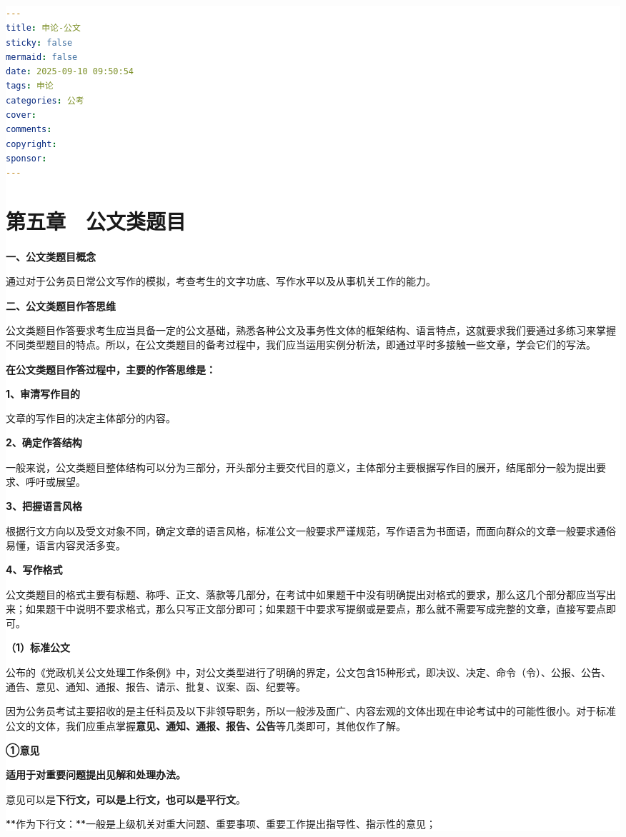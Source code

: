 ```yaml
---
title: 申论-公文
sticky: false
mermaid: false
date: 2025-09-10 09:50:54
tags: 申论
categories: 公考
cover:
comments:
copyright:
sponsor:
---
```


# 第五章　公文类题目

**一、公文类题目概念**

通过对于公务员日常公文写作的模拟，考查考生的文字功底、写作水平以及从事机关工作的能力。

**二、公文类题目作答思维**

公文类题目作答要求考生应当具备一定的公文基础，熟悉各种公文及事务性文体的框架结构、语言特点，这就要求我们要通过多练习来掌握不同类型题目的特点。所以，在公文类题目的备考过程中，我们应当运用实例分析法，即通过平时多接触一些文章，学会它们的写法。

**在公文类题目作答过程中，主要的作答思维是：**

**1、审清写作目的**

文章的写作目的决定主体部分的内容。

**2、确定作答结构**

一般来说，公文类题目整体结构可以分为三部分，开头部分主要交代目的意义，主体部分主要根据写作目的展开，结尾部分一般为提出要求、呼吁或展望。

**3、把握语言风格**

根据行文方向以及受文对象不同，确定文章的语言风格，标准公文一般要求严谨规范，写作语言为书面语，而面向群众的文章一般要求通俗易懂，语言内容灵活多变。

**4、写作格式**

公文类题目的格式主要有标题、称呼、正文、落款等几部分，在考试中如果题干中没有明确提出对格式的要求，那么这几个部分都应当写出来；如果题干中说明不要求格式，那么只写正文部分即可；如果题干中要求写提纲或是要点，那么就不需要写成完整的文章，直接写要点即可。

**（1）标准公文**

公布的《党政机关公文处理工作条例》中，对公文类型进行了明确的界定，公文包含15种形式，即决议、决定、命令（令）、公报、公告、通告、意见、通知、通报、报告、请示、批复、议案、函、纪要等。

因为公务员考试主要招收的是主任科员及以下非领导职务，所以一般涉及面广、内容宏观的文体出现在申论考试中的可能性很小。对于标准公文的文体，我们应重点掌握**意见、通知、通报、报告、公告**等几类即可，其他仅作了解。

**①意见**

**适用于对重要问题提出见解和处理办法。**

意见可以是**下行文，可以是上行文，也可以是平行文**。

**作为下行文：**一般是上级机关对重大问题、重要事项、重要工作提出指导性、指示性的意见；

